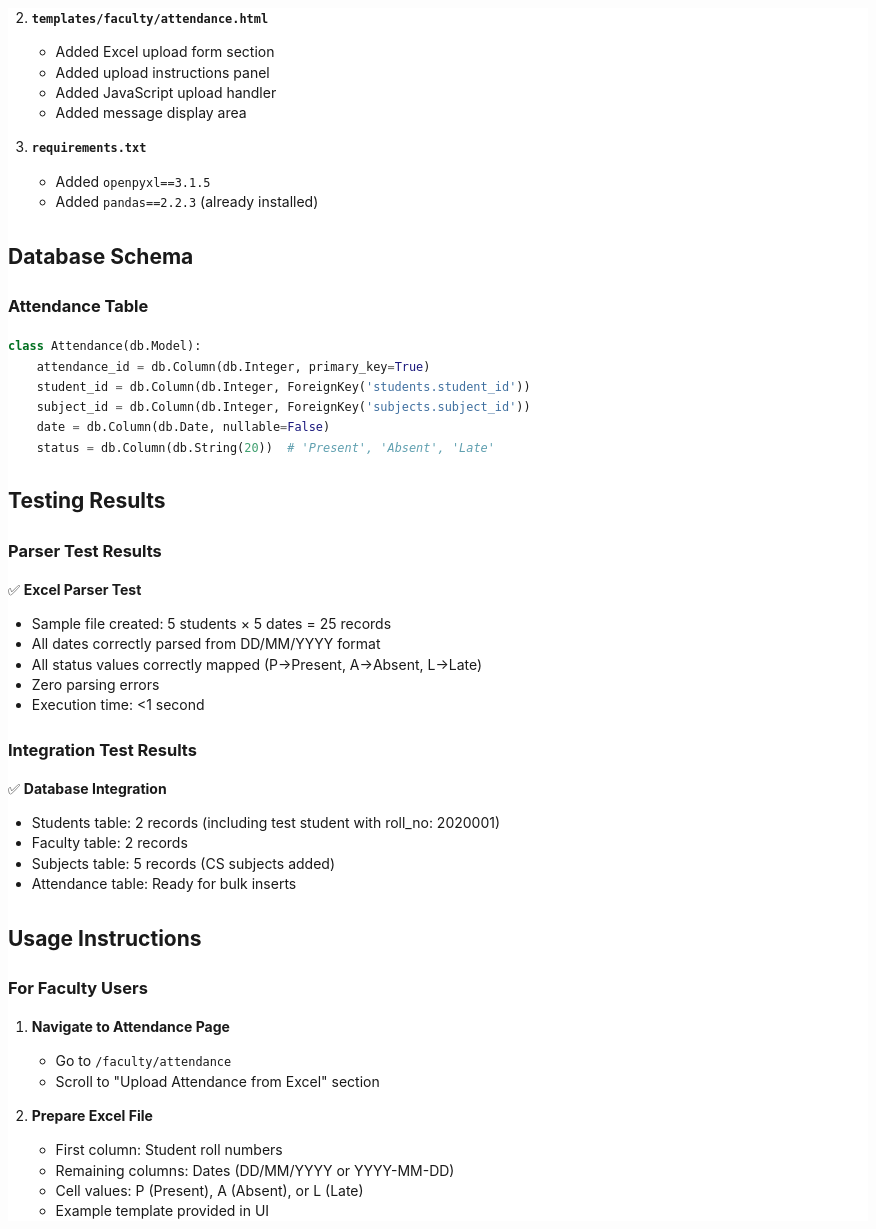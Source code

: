 2. **`templates/faculty/attendance.html`**
   - Added Excel upload form section
   - Added upload instructions panel
   - Added JavaScript upload handler
   - Added message display area

3. **`requirements.txt`**
   - Added `openpyxl==3.1.5`
   - Added `pandas==2.2.3` (already installed)

## Database Schema

### Attendance Table
```python
class Attendance(db.Model):
    attendance_id = db.Column(db.Integer, primary_key=True)
    student_id = db.Column(db.Integer, ForeignKey('students.student_id'))
    subject_id = db.Column(db.Integer, ForeignKey('subjects.subject_id'))
    date = db.Column(db.Date, nullable=False)
    status = db.Column(db.String(20))  # 'Present', 'Absent', 'Late'
```

## Testing Results

### Parser Test Results
✅ **Excel Parser Test**
- Sample file created: 5 students × 5 dates = 25 records
- All dates correctly parsed from DD/MM/YYYY format
- All status values correctly mapped (P→Present, A→Absent, L→Late)
- Zero parsing errors
- Execution time: <1 second

### Integration Test Results
✅ **Database Integration**
- Students table: 2 records (including test student with roll_no: 2020001)
- Faculty table: 2 records
- Subjects table: 5 records (CS subjects added)
- Attendance table: Ready for bulk inserts

## Usage Instructions

### For Faculty Users

1. **Navigate to Attendance Page**
   - Go to `/faculty/attendance`
   - Scroll to "Upload Attendance from Excel" section

2. **Prepare Excel File**
   - First column: Student roll numbers
   - Remaining columns: Dates (DD/MM/YYYY or YYYY-MM-DD)
   - Cell values: P (Present), A (Absent), or L (Late)
   - Example template provided in UI
